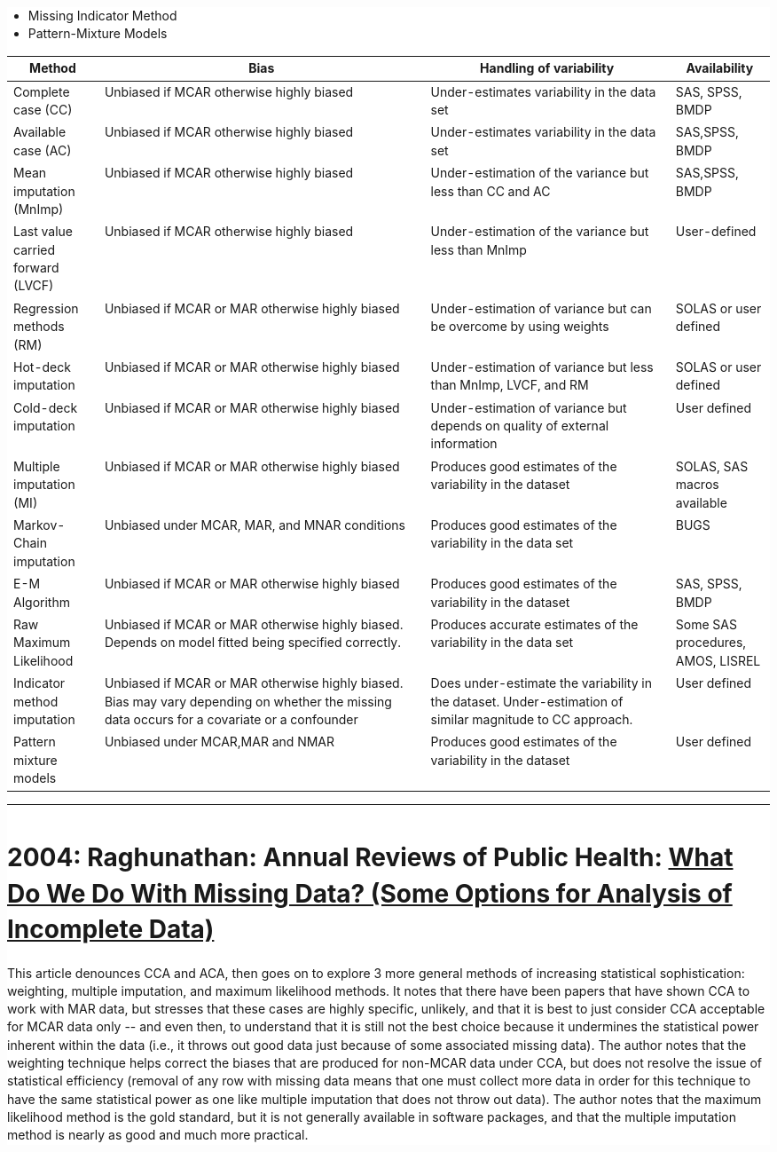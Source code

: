   - Missing Indicator Method
  - Pattern-Mixture Models
  

| Method | Bias | Handling of variability | Availability |
|---------|-------|-----------------------|--------------|
|Complete case (CC) | Unbiased if MCAR otherwise highly biased | Under-estimates variability in the data set | SAS, SPSS, BMDP |
| Available case (AC) | Unbiased if MCAR otherwise highly biased | Under-estimates variability in the data set | SAS,SPSS, BMDP |
| Mean imputation (MnImp) | Unbiased if MCAR otherwise highly biased | Under-estimation of the variance but less than CC and AC | SAS,SPSS, BMDP |
| Last value carried forward (LVCF) | Unbiased if MCAR otherwise highly biased | Under-estimation of the variance but less than MnImp | User-defined |
| Regression methods (RM) | Unbiased if MCAR or MAR otherwise highly biased | Under-estimation of variance but can be overcome by using weights | SOLAS or user defined |
| Hot-deck imputation | Unbiased if MCAR or MAR otherwise highly biased | Under-estimation of variance but less than MnImp, LVCF, and RM | SOLAS or user defined |
| Cold-deck imputation | Unbiased if MCAR or MAR otherwise highly biased | Under-estimation of variance but depends on quality of external information | User defined
| Multiple imputation (MI) | Unbiased if MCAR or MAR otherwise highly biased | Produces good estimates of the variability in the dataset| SOLAS, SAS macros available |
| Markov-Chain imputation | Unbiased under MCAR, MAR, and MNAR conditions | Produces good estimates of the variability in the data set | BUGS |
| E-M Algorithm | Unbiased if MCAR or MAR otherwise highly biased | Produces good estimates of the variability in the dataset | SAS, SPSS, BMDP |
| Raw Maximum Likelihood | Unbiased if MCAR or MAR otherwise highly biased. Depends on model fitted being  specified correctly. | Produces accurate estimates of the variability in the data set | Some SAS procedures, AMOS, LISREL |
| Indicator method imputation | Unbiased if MCAR or MAR otherwise highly biased. Bias may vary depending on whether the missing data occurs for a covariate or a confounder | Does under-estimate the variability in the dataset. Under-estimation of similar  magnitude to CC approach. | User defined |
| Pattern mixture models | Unbiased under MCAR,MAR and NMAR  | Produces good estimates of the variability in the dataset | User defined |


--------------------------------------------------------

# 2004: Raghunathan: Annual Reviews of Public Health: [What Do We Do With Missing Data? (Some Options for Analysis of Incomplete Data)](https://www.annualreviews.org/doi/pdf/10.1146/annurev.publhealth.25.102802.124410)


This article denounces CCA and ACA, then goes on to explore 3 more general methods of increasing statistical
sophistication:  weighting, multiple imputation, and maximum likelihood methods.  It notes that there have
been papers that have shown CCA to work with MAR data, but stresses that these cases are highly specific, unlikely,
and that it is best to just consider CCA acceptable for MCAR data only -- and even then, to understand that
it is still not the best choice because it undermines the statistical power inherent within the data (i.e., it
throws out good data just because of some associated missing data).  The author notes that the weighting technique
helps correct the biases that are produced for non-MCAR data under CCA, but does not resolve the issue of
statistical efficiency (removal of any row with missing data means that one must collect more data in order
for this technique to have the same statistical power as one like multiple imputation that does not throw
out data).  The author notes that the maximum likelihood method is the gold standard, but it is not generally
available in software packages, and that the multiple imputation method is nearly as good and much more
practical.
